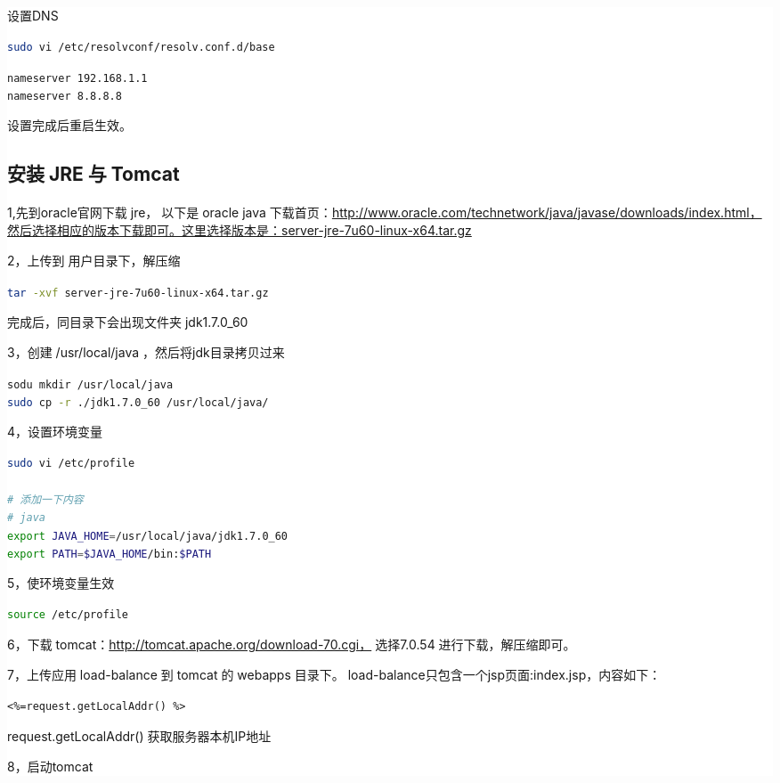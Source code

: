 设置DNS

``` bash
sudo vi /etc/resolvconf/resolv.conf.d/base
```


``` bash
nameserver 192.168.1.1
nameserver 8.8.8.8
```

设置完成后重启生效。

## 安装 JRE 与 Tomcat

1,先到oracle官网下载 jre， 以下是 oracle java 下载首页：http://www.oracle.com/technetwork/java/javase/downloads/index.html，然后选择相应的版本下载即可。这里选择版本是：server-jre-7u60-linux-x64.tar.gz

2，上传到 用户目录下，解压缩

``` bash
tar -xvf server-jre-7u60-linux-x64.tar.gz
```

完成后，同目录下会出现文件夹 jdk1.7.0_60

3，创建 /usr/local/java ，然后将jdk目录拷贝过来

``` bash
sodu mkdir /usr/local/java
sudo cp -r ./jdk1.7.0_60 /usr/local/java/
```

4，设置环境变量

``` bash
sudo vi /etc/profile

# 添加一下内容
# java
export JAVA_HOME=/usr/local/java/jdk1.7.0_60
export PATH=$JAVA_HOME/bin:$PATH
```

5，使环境变量生效

``` bash
source /etc/profile
```

6，下载 tomcat：http://tomcat.apache.org/download-70.cgi， 选择7.0.54 进行下载，解压缩即可。

7，上传应用 load-balance 到 tomcat 的 webapps 目录下。 load-balance只包含一个jsp页面:index.jsp，内容如下：

``` text
<%=request.getLocalAddr() %>
```

request.getLocalAddr() 获取服务器本机IP地址

8，启动tomcat

